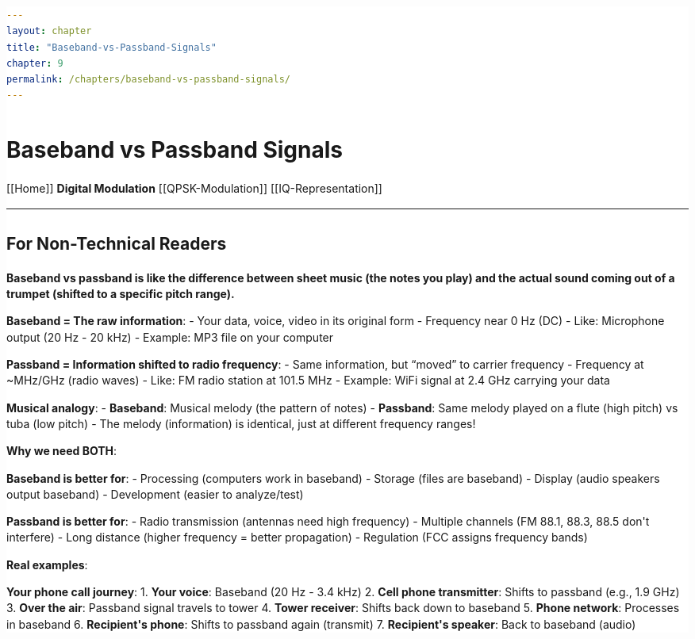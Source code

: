 ```yaml
---
layout: chapter
title: "Baseband-vs-Passband-Signals"
chapter: 9
permalink: /chapters/baseband-vs-passband-signals/
---
```


# Baseband vs Passband Signals

\[\[Home\]\] **Digital Modulation**
\[\[QPSK-Modulation\]\] \[\[IQ-Representation\]\]

<div class="center">

------------------------------------------------------------------------

</div>

##  For Non-Technical Readers

**Baseband vs passband is like the difference between sheet music
(the notes you play) and the actual sound coming out of a trumpet
(shifted to a specific pitch range).**

**Baseband = The raw information**: - Your data, voice, video in
its original form - Frequency near 0 Hz (DC) - Like: Microphone output
(20 Hz - 20 kHz) - Example: MP3 file on your computer

**Passband = Information shifted to radio frequency**: - Same
information, but “moved” to carrier frequency - Frequency at
~MHz/GHz (radio waves) - Like: FM radio station at 101.5
MHz - Example: WiFi signal at 2.4 GHz carrying your data

**Musical analogy**: - **Baseband**: Musical melody (the
pattern of notes) - **Passband**: Same melody played on a flute
(high pitch) vs tuba (low pitch) - The melody (information) is
identical, just at different frequency ranges!

**Why we need BOTH**:

**Baseband is better for**: - Processing (computers work in
baseband) - Storage (files are baseband) - Display (audio speakers
output baseband) - Development (easier to analyze/test)

**Passband is better for**: - Radio transmission (antennas need
high frequency) - Multiple channels (FM 88.1, 88.3, 88.5
don't interfere) - Long distance (higher frequency =
better propagation) - Regulation (FCC assigns frequency bands)

**Real examples**:

**Your phone call journey**: 1. **Your voice**: Baseband (20
Hz - 3.4 kHz) 2. **Cell phone transmitter**: Shifts to passband
(e.g., 1.9 GHz) 3. **Over the air**: Passband signal travels to
tower 4. **Tower receiver**: Shifts back down to baseband 5.
**Phone network**: Processes in baseband 6.
**Recipient's phone**: Shifts to passband again
(transmit) 7. **Recipient's speaker**: Back to
baseband (audio)
